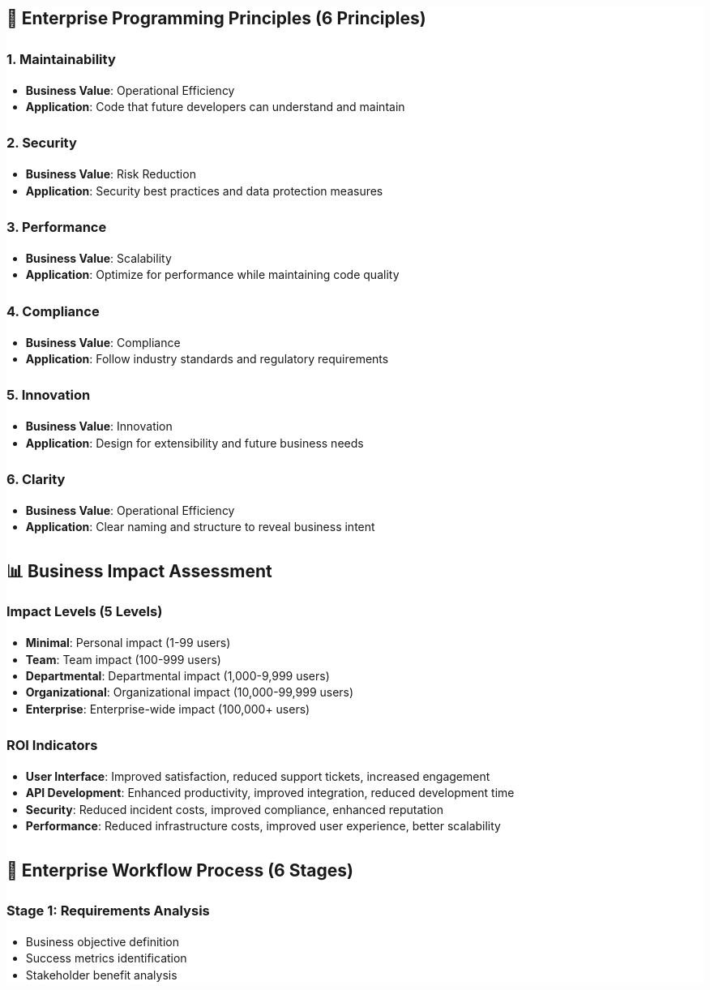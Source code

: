 ## 🏢 **Enterprise Programming Principles (6 Principles)**

### **1. Maintainability**
- **Business Value**: Operational Efficiency
- **Application**: Code that future developers can understand and maintain

### **2. Security**
- **Business Value**: Risk Reduction
- **Application**: Security best practices and data protection measures

### **3. Performance**
- **Business Value**: Scalability
- **Application**: Optimize for performance while maintaining code quality

### **4. Compliance**
- **Business Value**: Compliance
- **Application**: Follow industry standards and regulatory requirements

### **5. Innovation**
- **Business Value**: Innovation
- **Application**: Design for extensibility and future business needs

### **6. Clarity**
- **Business Value**: Operational Efficiency
- **Application**: Clear naming and structure to reveal business intent

## 📊 **Business Impact Assessment**

### **Impact Levels (5 Levels)**
- **Minimal**: Personal impact (1-99 users)
- **Team**: Team impact (100-999 users)
- **Departmental**: Departmental impact (1,000-9,999 users)
- **Organizational**: Organizational impact (10,000-99,999 users)
- **Enterprise**: Enterprise-wide impact (100,000+ users)

### **ROI Indicators**
- **User Interface**: Improved satisfaction, reduced support tickets, increased engagement
- **API Development**: Enhanced productivity, improved integration, reduced development time
- **Security**: Reduced incident costs, improved compliance, enhanced reputation
- **Performance**: Reduced infrastructure costs, improved user experience, better scalability

## 🔄 **Enterprise Workflow Process (6 Stages)**

### **Stage 1: Requirements Analysis**
- Business objective definition
- Success metrics identification
- Stakeholder benefit analysis
